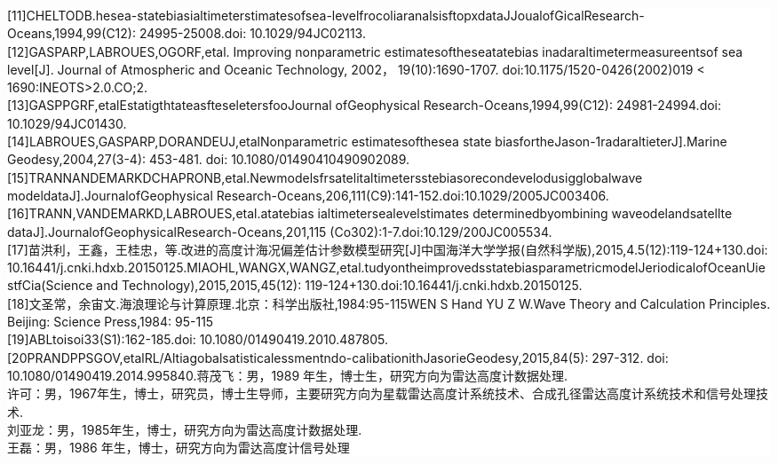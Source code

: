 [11]CHELTODB.hesea-statebiasialtimeterstimatesofsea-levelfrocoliaranalsisftopxdataJJoualofGicalResearch-Oceans,1994,99(C12): 24995-25008.doi: 10.1029/94JC02113.  
[12]GASPARP,LABROUES,OGORF,etal. Improving nonparametric estimatesoftheseatatebias inadaraltimetermeasureentsof sea level[J]. Journal of Atmospheric and Oceanic Technology, 2002， 19(10):1690-1707. doi:10.1175/1520-0426(2002)019 $<$ 1690:INEOTS>2.0.CO;2.  
[13]GASPPGRF,etalEstatigthtateasfteseletersfooJournal ofGeophysical Research-Oceans,1994,99(C12): 24981-24994.doi: 10.1029/94JC01430.  
[14]LABROUES,GASPARP,DORANDEUJ,etalNonparametric estimatesofthesea state biasfortheJason-1radaraltieterJ].Marine Geodesy,2004,27(3-4): 453-481. doi: 10.1080/01490410490902089.  
[15]TRANNANDEMARKDCHAPRONB,etal.Newmodelsfrsatelitaltimetersstebiasorecondevelodusigglobalwave modeldataJ].JournalofGeophysical Research-Oceans,206,111(C9):141-152.doi:10.1029/2005JC003406.  
[16]TRANN,VANDEMARKD,LABROUES,etal.atatebias ialtimetersealevelstimates determinedbyombining waveodelandsatellte dataJ].JournalofGeophysicalResearch-Oceans,201,115 (Co302):1-7.doi:10.129/200JC005534.  
[17]苗洪利，王鑫，王桂忠，等.改进的高度计海况偏差估计参数模型研究[J]中国海洋大学学报(自然科学版),2015,4.5(12):119-124+130.doi: 10.16441/j.cnki.hdxb.20150125.MIAOHL,WANGX,WANGZ,etal.tudyontheimprovedsstatebiasparametricmodelJeriodicalofOceanUiestfCia(Science and Technology),2015,2015,45(12): 119-124+130.doi:10.16441/j.cnki.hdxb.20150125.  
[18]文圣常，余宙文.海浪理论与计算原理.北京：科学出版社,1984:95-115WEN S Hand YU Z W.Wave Theory and Calculation Principles. Beijing: Science Press,1984: 95-115  
[19]ABLtoisoi33(S1):162-185.doi: 10.1080/01490419.2010.487805.  
[20PRANDPPSGOV,etalRL/Altiagobalsatisticalessmentndo-calibationithJasorieGeodesy,2015,84(5): 297-312. doi: 10.1080/01490419.2014.995840.蒋茂飞：男，1989 年生，博士生，研究方向为雷达高度计数据处理.  
许可：男，1967年生，博士，研究员，博士生导师，主要研究方向为星载雷达高度计系统技术、合成孔径雷达高度计系统技术和信号处理技术.  
刘亚龙：男，1985年生，博士，研究方向为雷达高度计数据处理.  
王磊：男，1986 年生，博士，研究方向为雷达高度计信号处理